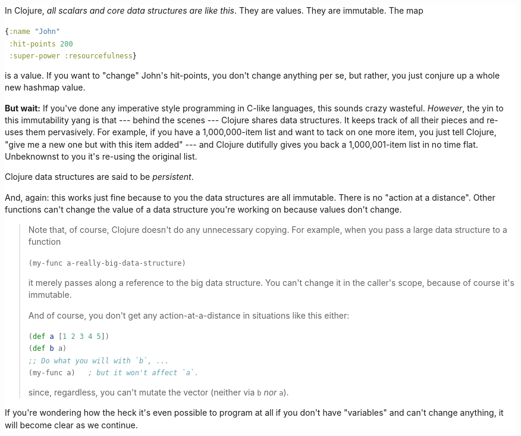 In Clojure, *all scalars and core data structures are like this*. They
are values. They are immutable. The map

``` clojure
{:name "John"
 :hit-points 200
 :super-power :resourcefulness}
```

is a value. If you want to "change" John's hit-points, you don't
change anything per se, but rather, you just conjure up a whole new
hashmap value.

**But wait:** If you've done any imperative style programming in
C-like languages, this sounds crazy wasteful. *However*, the yin to
this immutability yang is that --- behind the scenes --- Clojure
shares data structures.  It keeps track of all their pieces and
re-uses them pervasively. For example, if you have a 1,000,000-item
list and want to tack on one more item, you just tell Clojure, "give
me a new one but with this item added" --- and Clojure dutifully gives
you back a 1,000,001-item list in no time flat. Unbeknownst to you
it's re-using the original list.

Clojure data structures are said to be *persistent*.

And, again: this works just fine because to you the data structures
are all immutable. There is no "action at a distance". Other functions
can't change the value of a data structure you're working on because
values don't change.

> Note that, of course, Clojure doesn't do any unnecessary copying.
> For example, when you pass a large data structure to a function
>
>     (my-func a-really-big-data-structure)
>
> it merely passes along a reference to the big data structure. You
> can't change it in the caller's scope, because of course it's
> immutable.
>
> And of course, you don't get any action-at-a-distance in situations
> like this either:
>
> ``` clojure
> (def a [1 2 3 4 5])
> (def b a)
> ;; Do what you will with `b`, ...
> (my-func a)   ; but it won't affect `a`.
> ```
>
> since, regardless, you can't mutate the vector (neither via `b`
> *nor* `a`).

If you're wondering how the heck it's even possible to program at all
if you don't have "variables" and can't change anything, it will
become clear as we continue.
